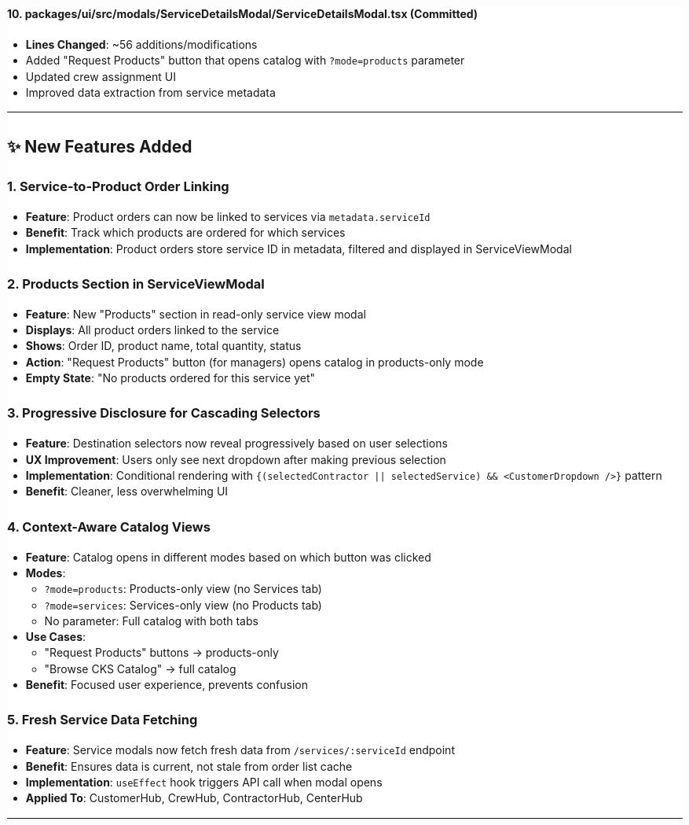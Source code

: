 #### 10. **packages/ui/src/modals/ServiceDetailsModal/ServiceDetailsModal.tsx** (Committed)
- **Lines Changed**: ~56 additions/modifications
- Added "Request Products" button that opens catalog with `?mode=products` parameter
- Updated crew assignment UI
- Improved data extraction from service metadata

---

## ✨ New Features Added

### 1. **Service-to-Product Order Linking**
- **Feature**: Product orders can now be linked to services via `metadata.serviceId`
- **Benefit**: Track which products are ordered for which services
- **Implementation**: Product orders store service ID in metadata, filtered and displayed in ServiceViewModal

### 2. **Products Section in ServiceViewModal**
- **Feature**: New "Products" section in read-only service view modal
- **Displays**: All product orders linked to the service
- **Shows**: Order ID, product name, total quantity, status
- **Action**: "Request Products" button (for managers) opens catalog in products-only mode
- **Empty State**: "No products ordered for this service yet"

### 3. **Progressive Disclosure for Cascading Selectors**
- **Feature**: Destination selectors now reveal progressively based on user selections
- **UX Improvement**: Users only see next dropdown after making previous selection
- **Implementation**: Conditional rendering with `{(selectedContractor || selectedService) && <CustomerDropdown />}` pattern
- **Benefit**: Cleaner, less overwhelming UI

### 4. **Context-Aware Catalog Views**
- **Feature**: Catalog opens in different modes based on which button was clicked
- **Modes**:
  - `?mode=products`: Products-only view (no Services tab)
  - `?mode=services`: Services-only view (no Products tab)
  - No parameter: Full catalog with both tabs
- **Use Cases**:
  - "Request Products" buttons → products-only
  - "Browse CKS Catalog" → full catalog
- **Benefit**: Focused user experience, prevents confusion

### 5. **Fresh Service Data Fetching**
- **Feature**: Service modals now fetch fresh data from `/services/:serviceId` endpoint
- **Benefit**: Ensures data is current, not stale from order list cache
- **Implementation**: `useEffect` hook triggers API call when modal opens
- **Applied To**: CustomerHub, CrewHub, ContractorHub, CenterHub

---
